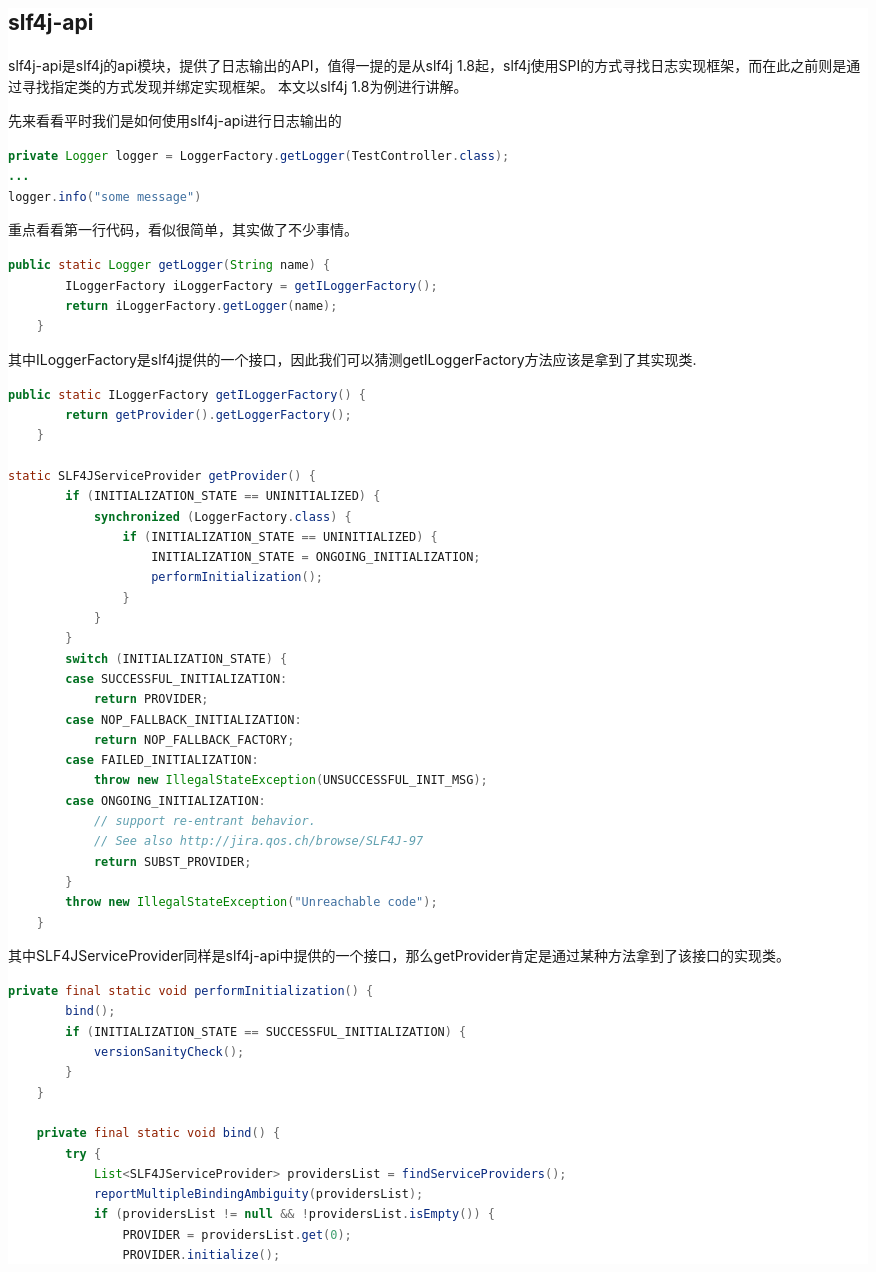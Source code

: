 ## slf4j-api
slf4j-api是slf4j的api模块，提供了日志输出的API，值得一提的是从slf4j 1.8起，slf4j使用SPI的方式寻找日志实现框架，而在此之前则是通过寻找指定类的方式发现并绑定实现框架。
本文以slf4j 1.8为例进行讲解。

先来看看平时我们是如何使用slf4j-api进行日志输出的
```java
private Logger logger = LoggerFactory.getLogger(TestController.class);
...
logger.info("some message")
```
重点看看第一行代码，看似很简单，其实做了不少事情。
```java
public static Logger getLogger(String name) {
        ILoggerFactory iLoggerFactory = getILoggerFactory();
        return iLoggerFactory.getLogger(name);
    }
```
其中ILoggerFactory是slf4j提供的一个接口，因此我们可以猜测getILoggerFactory方法应该是拿到了其实现类.
```java
public static ILoggerFactory getILoggerFactory() {
        return getProvider().getLoggerFactory();
    }

static SLF4JServiceProvider getProvider() {
        if (INITIALIZATION_STATE == UNINITIALIZED) {
            synchronized (LoggerFactory.class) {
                if (INITIALIZATION_STATE == UNINITIALIZED) {
                    INITIALIZATION_STATE = ONGOING_INITIALIZATION;
                    performInitialization();
                }
            }
        }
        switch (INITIALIZATION_STATE) {
        case SUCCESSFUL_INITIALIZATION:
            return PROVIDER;
        case NOP_FALLBACK_INITIALIZATION:
            return NOP_FALLBACK_FACTORY;
        case FAILED_INITIALIZATION:
            throw new IllegalStateException(UNSUCCESSFUL_INIT_MSG);
        case ONGOING_INITIALIZATION:
            // support re-entrant behavior.
            // See also http://jira.qos.ch/browse/SLF4J-97
            return SUBST_PROVIDER;
        }
        throw new IllegalStateException("Unreachable code");
    }
```
其中SLF4JServiceProvider同样是slf4j-api中提供的一个接口，那么getProvider肯定是通过某种方法拿到了该接口的实现类。
```java
private final static void performInitialization() {
        bind();
        if (INITIALIZATION_STATE == SUCCESSFUL_INITIALIZATION) {
            versionSanityCheck();
        }
    }

    private final static void bind() {
        try {
            List<SLF4JServiceProvider> providersList = findServiceProviders();
            reportMultipleBindingAmbiguity(providersList);
            if (providersList != null && !providersList.isEmpty()) {
                PROVIDER = providersList.get(0);
                PROVIDER.initialize();
```